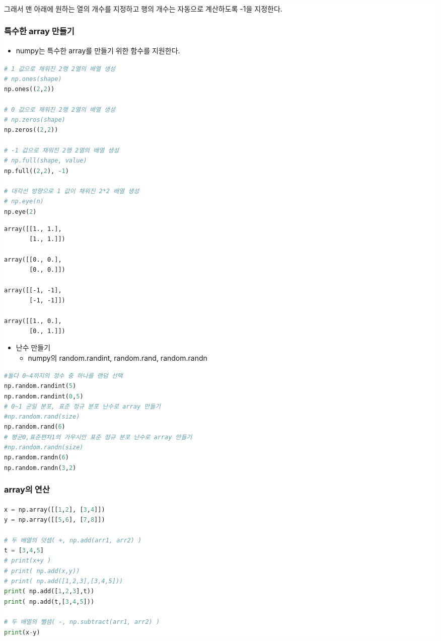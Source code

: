 그래서 맨 아래에 원하는 열의 개수를 지정하고 
행의 개수는 자동으로 계산하도록 -1을 지정한다.
### 특수한 array 만들기
- numpy는 특수한 array를 만들기 위한 함수를 지원한다.
```python
# 1 값으로 채워진 2행 2열의 배열 생성
# np.ones(shape)
np.ones((2,2))

# 0 값으로 채워진 2행 2열의 배열 생성
# np.zeros(shape)
np.zeros((2,2))

# -1 값으로 채워진 2행 2열의 배열 생성
# np.full(shape, value)
np.full((2,2), -1)

# 대각선 방향으로 1 값이 채워진 2*2 배열 생성
# np.eye(n)
np.eye(2)
```
```
array([[1., 1.],
       [1., 1.]])

array([[0., 0.],
       [0., 0.]])

array([[-1, -1],
       [-1, -1]])

array([[1., 0.],
       [0., 1.]])
```
- 난수 만들기
    - numpy의 random.randint, random.rand, random.randn
```python
#둘다 0~4까지의 정수 중 하나를 랜덤 선택
np.random.randint(5)
np.random.randint(0,5)
# 0~1 균일 분포, 표준 정규 분포 난수로 array 만들기
#np.random.rand(size)
np.random.rand(6)
# 평균0,표준편차1의 가우시안 표준 정규 분포 난수로 array 만들기
#np.random.randn(size)
np.random.randn(6)
np.random.randn(3,2)
```
### array의 연산

```python
x = np.array([[1,2], [3,4]])
y = np.array([[5,6], [7,8]])

# 두 배열의 덧셈( +, np.add(arr1, arr2) )
t = [3,4,5]
# print(x+y )
# print( np.add(x,y))
# print( np.add([1,2,3],[3,4,5]))
print( np.add([1,2,3],t))
print( np.add(t,[3,4,5]))

# 두 배열의 뺄셈( -, np.subtract(arr1, arr2) )
print(x-y)
```